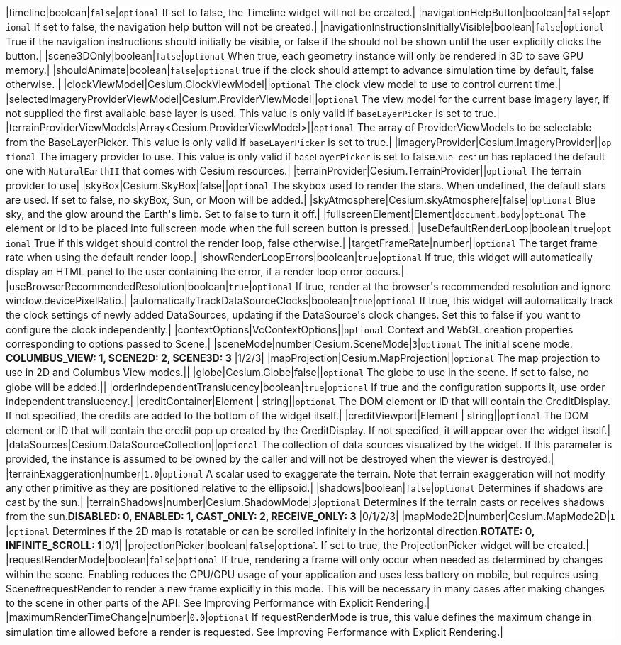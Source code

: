 |timeline|boolean|`false`|`optional` If set to false, the Timeline widget will not be created.|
|navigationHelpButton|boolean|`false`|`optional` If set to false, the navigation help button will not be created.|
|navigationInstructionsInitiallyVisible|boolean|`false`|`optional` True if the navigation instructions should initially be visible, or false if the should not be shown until the user explicitly clicks the button.|
|scene3DOnly|boolean|`false`|`optional` When true, each geometry instance will only be rendered in 3D to save GPU memory.|
|shouldAnimate|boolean|`false`|`optional` true if the clock should attempt to advance simulation time by default, false otherwise. |
|clockViewModel|Cesium.ClockViewModel||`optional` The clock view model to use to control current time.|
|selectedImageryProviderViewModel|Cesium.ProviderViewModel||`optional` The view model for the current base imagery layer, if not supplied the first available base layer is used. This value is only valid if `baseLayerPicker` is set to true.|
|terrainProviderViewModels|Array<Cesium.ProviderViewModel>||`optional` The array of ProviderViewModels to be selectable from the BaseLayerPicker. This value is only valid if `baseLayerPicker` is set to true.|
|imageryProvider|Cesium.ImageryProvider||`optional` The imagery provider to use. This value is only valid if `baseLayerPicker` is set to false.`vue-cesium` has replaced the default one with `NaturalEarthII` that comes with Cesium resources.|
|terrainProvider|Cesium.TerrainProvider||`optional` The terrain provider to use|
|skyBox|Cesium.SkyBox\|false||`optional` The skybox used to render the stars. When undefined, the default stars are used. If set to false, no skyBox, Sun, or Moon will be added.|
|skyAtmosphere|Cesium.skyAtmosphere\|false||`optional` Blue sky, and the glow around the Earth's limb. Set to false to turn it off.|
|fullscreenElement|Element|`document.body`|`optional` The element or id to be placed into fullscreen mode when the full screen button is pressed.|
|useDefaultRenderLoop|boolean|`true`|`optional` True if this widget should control the render loop, false otherwise.|
|targetFrameRate|number||`optional` The target frame rate when using the default render loop.|
|showRenderLoopErrors|boolean|`true`|`optional` If true, this widget will automatically display an HTML panel to the user containing the error, if a render loop error occurs.|
|useBrowserRecommendedResolution|boolean|`true`|`optional` If true, render at the browser's recommended resolution and ignore window.devicePixelRatio.|
|automaticallyTrackDataSourceClocks|boolean|`true`|`optional` If true, this widget will automatically track the clock settings of newly added DataSources, updating if the DataSource's clock changes. Set this to false if you want to configure the clock independently.|
|contextOptions|VcContextOptions||`optional` Context and WebGL creation properties corresponding to options passed to Scene.|
|sceneMode|number\|Cesium.SceneMode|`3`|`optional` The initial scene mode. **COLUMBUS_VIEW: 1, SCENE2D: 2, SCENE3D: 3** |1/2/3|
|mapProjection|Cesium.MapProjection||`optional` The map projection to use in 2D and Columbus View modes.||
|globe|Cesium.Globe\|false||`optional` The globe to use in the scene. If set to false, no globe will be added.||
|orderIndependentTranslucency|boolean|`true`|`optional` If true and the configuration supports it, use order independent translucency.|
|creditContainer|Element \| string||`optional` The DOM element or ID that will contain the CreditDisplay. If not specified, the credits are added to the bottom of the widget itself.|
|creditViewport|Element \| string||`optional` The DOM element or ID that will contain the credit pop up created by the CreditDisplay. If not specified, it will appear over the widget itself.|
|dataSources|Cesium.DataSourceCollection||`optional`  The collection of data sources visualized by the widget. If this parameter is provided, the instance is assumed to be owned by the caller and will not be destroyed when the viewer is destroyed.|
|terrainExaggeration|number|`1.0`|`optional` A scalar used to exaggerate the terrain. Note that terrain exaggeration will not modify any other primitive as they are positioned relative to the ellipsoid.|
|shadows|boolean|`false`|`optional` Determines if shadows are cast by the sun.|
|terrainShadows|number\|Cesium.ShadowMode|`3`|`optional` Determines if the terrain casts or receives shadows from the sun.**DISABLED: 0, ENABLED: 1, CAST_ONLY: 2, RECEIVE_ONLY: 3** |0/1/2/3|
|mapMode2D|number\|Cesium.MapMode2D|`1`|`optional` Determines if the 2D map is rotatable or can be scrolled infinitely in the horizontal direction.**ROTATE: 0, INFINITE_SCROLL: 1**|0/1|
|projectionPicker|boolean|`false`|`optional` If set to true, the ProjectionPicker widget will be created.|
|requestRenderMode|boolean|`false`|`optional` If true, rendering a frame will only occur when needed as determined by changes within the scene. Enabling reduces the CPU/GPU usage of your application and uses less battery on mobile, but requires using Scene#requestRender to render a new frame explicitly in this mode. This will be necessary in many cases after making changes to the scene in other parts of the API. See Improving Performance with Explicit Rendering.|
|maximumRenderTimeChange|number|`0.0`|`optional` If requestRenderMode is true, this value defines the maximum change in simulation time allowed before a render is requested. See Improving Performance with Explicit Rendering.|
